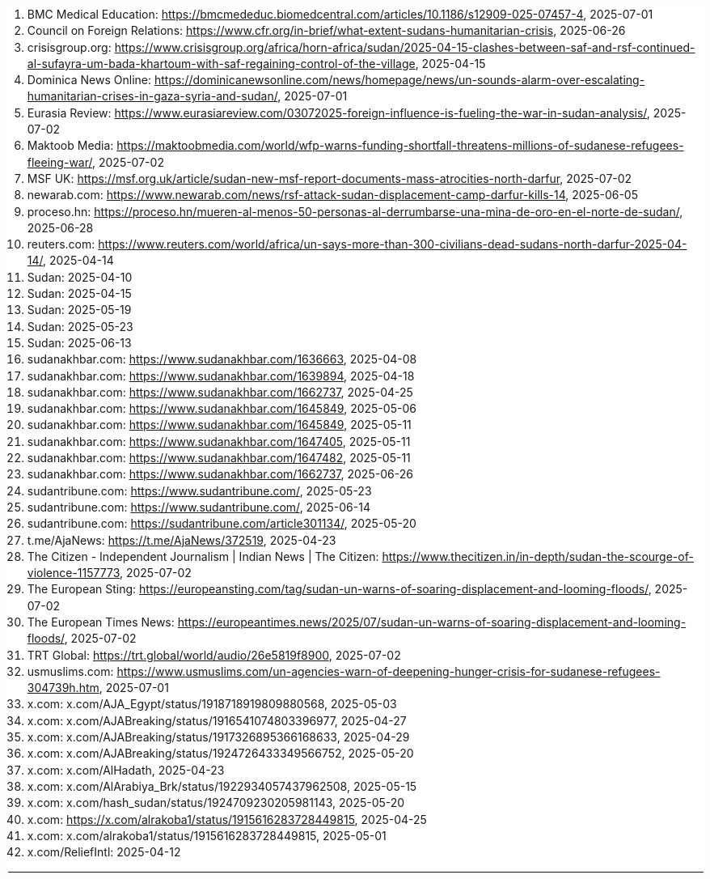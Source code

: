 1.  BMC Medical Education: https://bmcmededuc.biomedcentral.com/articles/10.1186/s12909-025-07457-4, 2025-07-01
2.  Council on Foreign Relations: https://www.cfr.org/in-brief/what-extent-sudans-humanitarian-crisis, 2025-06-26
3.  crisisgroup.org: https://www.crisisgroup.org/africa/horn-africa/sudan/2025-04-15-clashes-between-saf-and-rsf-continued-al-sufayra-um-bada-khartoum-with-saf-regaining-control-of-the-village, 2025-04-15
4.  Dominica News Online: https://dominicanewsonline.com/news/homepage/news/un-sounds-alarm-over-escalating-humanitarian-crises-in-gaza-syria-and-sudan/, 2025-07-01
5.  Eurasia Review: https://www.eurasiareview.com/03072025-foreign-influence-is-fueling-the-war-in-sudan-analysis/, 2025-07-02
6.  Maktoob Media: https://maktoobmedia.com/world/wfp-warns-funding-shortfall-threatens-millions-of-sudanese-refugees-fleeing-war/, 2025-07-02
7.  MSF UK: https://msf.org.uk/article/sudan-new-msf-report-documents-mass-atrocities-north-darfur, 2025-07-02
8.  newarab.com: https://www.newarab.com/news/rsf-attack-sudan-displacement-camp-darfur-kills-14, 2025-06-05
9.  proceso.hn: https://proceso.hn/mueren-al-menos-50-personas-al-derrumbarse-una-mina-de-oro-en-el-norte-de-sudan/, 2025-06-28
10. reuters.com: https://www.reuters.com/world/africa/un-says-more-than-300-civilians-dead-sudans-north-darfur-2025-04-14/, 2025-04-14
11. Sudan: 2025-04-10
12. Sudan: 2025-04-15
13. Sudan: 2025-05-19
14. Sudan: 2025-05-23
15. Sudan: 2025-06-13
16. sudanakhbar.com: https://www.sudanakhbar.com/1636663, 2025-04-08
17. sudanakhbar.com: https://www.sudanakhbar.com/1639894, 2025-04-18
18. sudanakhbar.com: https://www.sudanakhbar.com/1662737, 2025-04-25
19. sudanakhbar.com: https://www.sudanakhbar.com/1645849, 2025-05-06
20. sudanakhbar.com: https://www.sudanakhbar.com/1645849, 2025-05-11
21. sudanakhbar.com: https://www.sudanakhbar.com/1647405, 2025-05-11
22. sudanakhbar.com: https://www.sudanakhbar.com/1647482, 2025-05-11
23. sudanakhbar.com: https://www.sudanakhbar.com/1662737, 2025-06-26
24. sudantribune.com: https://www.sudantribune.com/, 2025-05-23
25. sudantribune.com: https://www.sudantribune.com/, 2025-06-14
26. sudantribune.com: https://sudantribune.com/article301134/, 2025-05-20
27. t.me/AjaNews: https://t.me/AjaNews/372519, 2025-04-23
28. The Citizen - Independent Journalism | Indian News | The Citizen: https://www.thecitizen.in/in-depth/sudan-the-scourge-of-violence-1157773, 2025-07-02
29. The European Sting: https://europeansting.com/tag/sudan-un-warns-of-soaring-displacement-and-looming-floods/, 2025-07-02
30. The European Times News: https://europeantimes.news/2025/07/sudan-un-warns-of-soaring-displacement-and-looming-floods/, 2025-07-02
31. TRT Global: https://trt.global/world/audio/26e5819f8900, 2025-07-02
32. usmuslims.com: https://www.usmuslims.com/un-agencies-warn-of-deepening-hunger-crisis-for-sudanese-refugees-304739h.htm, 2025-07-01
33. x.com: x.com/AJA_Egypt/status/1918718919809880568, 2025-05-03
34. x.com: x.com/AJABreaking/status/1916541074803396977, 2025-04-27
35. x.com: x.com/AJABreaking/status/1917326895366168633, 2025-04-29
36. x.com: x.com/AJABreaking/status/1924726433349566752, 2025-05-20
37. x.com: x.com/AlHadath, 2025-04-23
38. x.com: x.com/AlArabiya_Brk/status/1922934057437962508, 2025-05-15
39. x.com: x.com/hash_sudan/status/1924709230205981143, 2025-05-20
40. x.com: https://x.com/alrakoba1/status/1915616283728449815, 2025-04-25
41. x.com: x.com/alrakoba1/status/1915616283728449815, 2025-05-01
42. x.com/ReliefIntl: 2025-04-12

---